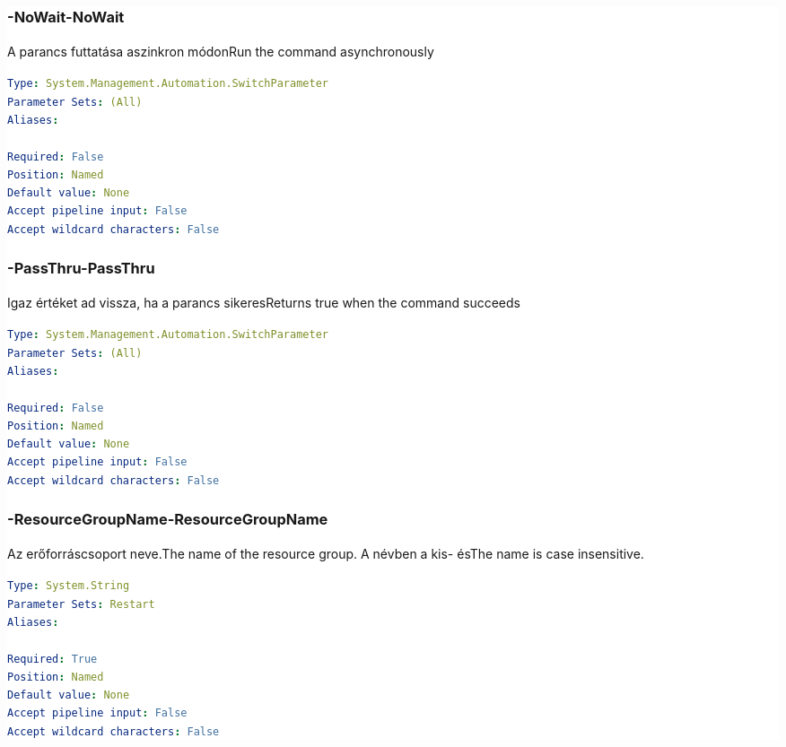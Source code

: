 ### <span data-ttu-id="28ac1-123">-NoWait</span><span class="sxs-lookup"><span data-stu-id="28ac1-123">-NoWait</span></span>
<span data-ttu-id="28ac1-124">A parancs futtatása aszinkron módon</span><span class="sxs-lookup"><span data-stu-id="28ac1-124">Run the command asynchronously</span></span>

```yaml
Type: System.Management.Automation.SwitchParameter
Parameter Sets: (All)
Aliases:

Required: False
Position: Named
Default value: None
Accept pipeline input: False
Accept wildcard characters: False
```

### <span data-ttu-id="28ac1-125">-PassThru</span><span class="sxs-lookup"><span data-stu-id="28ac1-125">-PassThru</span></span>
<span data-ttu-id="28ac1-126">Igaz értéket ad vissza, ha a parancs sikeres</span><span class="sxs-lookup"><span data-stu-id="28ac1-126">Returns true when the command succeeds</span></span>

```yaml
Type: System.Management.Automation.SwitchParameter
Parameter Sets: (All)
Aliases:

Required: False
Position: Named
Default value: None
Accept pipeline input: False
Accept wildcard characters: False
```

### <span data-ttu-id="28ac1-127">-ResourceGroupName</span><span class="sxs-lookup"><span data-stu-id="28ac1-127">-ResourceGroupName</span></span>
<span data-ttu-id="28ac1-128">Az erőforráscsoport neve.</span><span class="sxs-lookup"><span data-stu-id="28ac1-128">The name of the resource group.</span></span>
<span data-ttu-id="28ac1-129">A névben a kis- és</span><span class="sxs-lookup"><span data-stu-id="28ac1-129">The name is case insensitive.</span></span>

```yaml
Type: System.String
Parameter Sets: Restart
Aliases:

Required: True
Position: Named
Default value: None
Accept pipeline input: False
Accept wildcard characters: False
```
